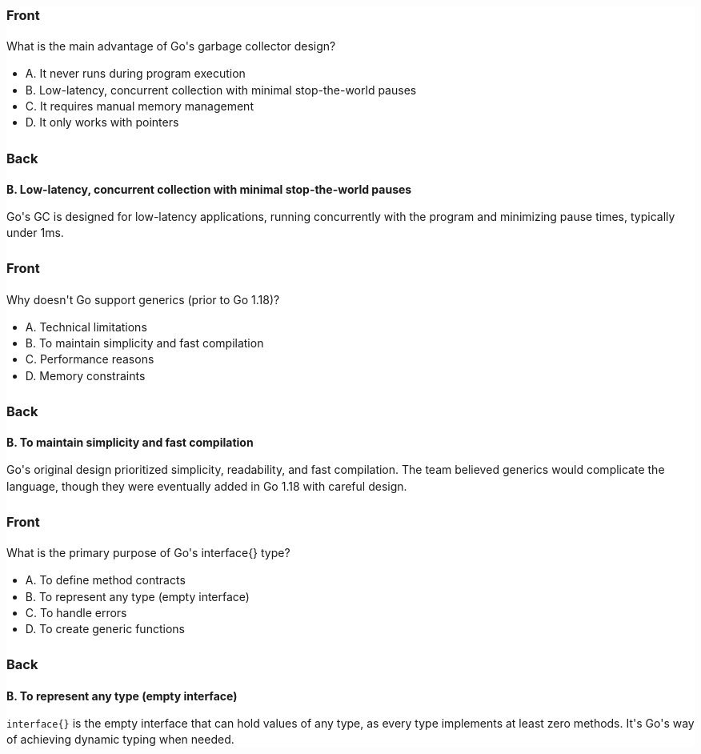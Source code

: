


### Front

What is the main advantage of Go's garbage collector design?

- A. It never runs during program execution
- B. Low-latency, concurrent collection with minimal stop-the-world pauses
- C. It requires manual memory management
- D. It only works with pointers

### Back

**B. Low-latency, concurrent collection with minimal stop-the-world pauses**

Go's GC is designed for low-latency applications, running concurrently with the program and minimizing pause times, typically under 1ms.





### Front

Why doesn't Go support generics (prior to Go 1.18)?

- A. Technical limitations
- B. To maintain simplicity and fast compilation
- C. Performance reasons
- D. Memory constraints

### Back

**B. To maintain simplicity and fast compilation**

Go's original design prioritized simplicity, readability, and fast compilation. The team believed generics would complicate the language, though they were eventually added in Go 1.18 with careful design.





### Front

What is the primary purpose of Go's interface{} type?

- A. To define method contracts
- B. To represent any type (empty interface)
- C. To handle errors
- D. To create generic functions

### Back

**B. To represent any type (empty interface)**

`interface{}` is the empty interface that can hold values of any type, as every type implements at least zero methods. It's Go's way of achieving dynamic typing when needed.
